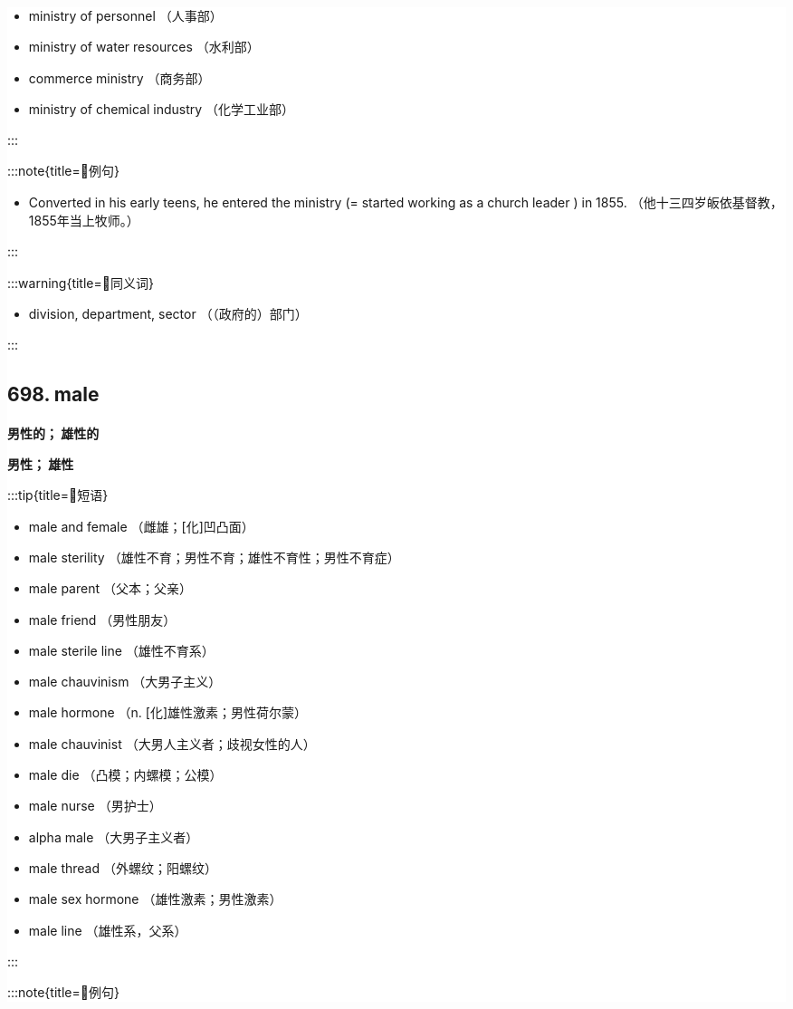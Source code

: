 - ministry of personnel （人事部）

- ministry of water resources （水利部）

- commerce ministry （商务部）

- ministry of chemical industry （化学工业部）

:::

:::note{title=🎤例句}

- Converted in his early teens, he entered the ministry (= started working as a church leader ) in 1855. （他十三四岁皈依基督教，1855年当上牧师。）

:::

:::warning{title=🤔同义词}

- division, department, sector （（政府的）部门）

:::


## 698. male

**男性的； 雄性的**

**男性； 雄性**

:::tip{title=🤩短语}

- male and female （雌雄；[化]凹凸面）

- male sterility （雄性不育；男性不育；雄性不育性；男性不育症）

- male parent （父本；父亲）

- male friend （男性朋友）

- male sterile line （雄性不育系）

- male chauvinism （大男子主义）

- male hormone （n. [化]雄性激素；男性荷尔蒙）

- male chauvinist （大男人主义者；歧视女性的人）

- male die （凸模；内螺模；公模）

- male nurse （男护士）

- alpha male （大男子主义者）

- male thread （外螺纹；阳螺纹）

- male sex hormone （雄性激素；男性激素）

- male line （雄性系，父系）

:::

:::note{title=🎤例句}
